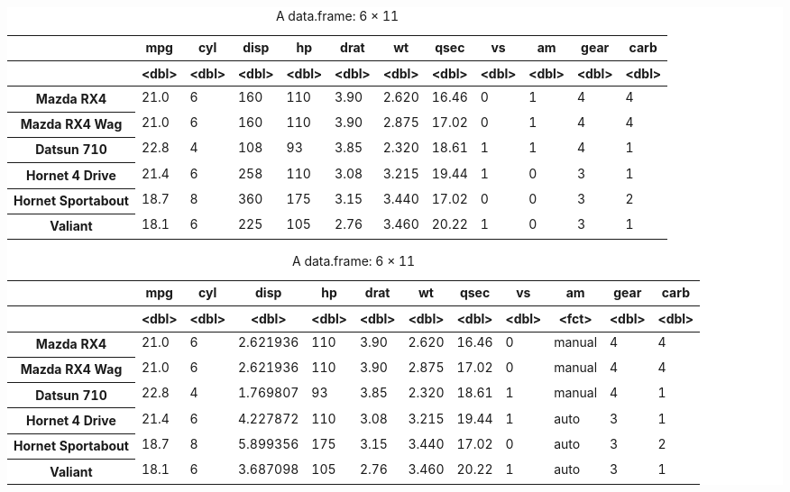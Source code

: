 
<table>
<caption>A data.frame: 6 × 11</caption>
<thead>
	<tr><th></th><th scope=col>mpg</th><th scope=col>cyl</th><th scope=col>disp</th><th scope=col>hp</th><th scope=col>drat</th><th scope=col>wt</th><th scope=col>qsec</th><th scope=col>vs</th><th scope=col>am</th><th scope=col>gear</th><th scope=col>carb</th></tr>
	<tr><th></th><th scope=col>&lt;dbl&gt;</th><th scope=col>&lt;dbl&gt;</th><th scope=col>&lt;dbl&gt;</th><th scope=col>&lt;dbl&gt;</th><th scope=col>&lt;dbl&gt;</th><th scope=col>&lt;dbl&gt;</th><th scope=col>&lt;dbl&gt;</th><th scope=col>&lt;dbl&gt;</th><th scope=col>&lt;dbl&gt;</th><th scope=col>&lt;dbl&gt;</th><th scope=col>&lt;dbl&gt;</th></tr>
</thead>
<tbody>
	<tr><th scope=row>Mazda RX4</th><td>21.0</td><td>6</td><td>160</td><td>110</td><td>3.90</td><td>2.620</td><td>16.46</td><td>0</td><td>1</td><td>4</td><td>4</td></tr>
	<tr><th scope=row>Mazda RX4 Wag</th><td>21.0</td><td>6</td><td>160</td><td>110</td><td>3.90</td><td>2.875</td><td>17.02</td><td>0</td><td>1</td><td>4</td><td>4</td></tr>
	<tr><th scope=row>Datsun 710</th><td>22.8</td><td>4</td><td>108</td><td> 93</td><td>3.85</td><td>2.320</td><td>18.61</td><td>1</td><td>1</td><td>4</td><td>1</td></tr>
	<tr><th scope=row>Hornet 4 Drive</th><td>21.4</td><td>6</td><td>258</td><td>110</td><td>3.08</td><td>3.215</td><td>19.44</td><td>1</td><td>0</td><td>3</td><td>1</td></tr>
	<tr><th scope=row>Hornet Sportabout</th><td>18.7</td><td>8</td><td>360</td><td>175</td><td>3.15</td><td>3.440</td><td>17.02</td><td>0</td><td>0</td><td>3</td><td>2</td></tr>
	<tr><th scope=row>Valiant</th><td>18.1</td><td>6</td><td>225</td><td>105</td><td>2.76</td><td>3.460</td><td>20.22</td><td>1</td><td>0</td><td>3</td><td>1</td></tr>
</tbody>
</table>




<table>
<caption>A data.frame: 6 × 11</caption>
<thead>
	<tr><th></th><th scope=col>mpg</th><th scope=col>cyl</th><th scope=col>disp</th><th scope=col>hp</th><th scope=col>drat</th><th scope=col>wt</th><th scope=col>qsec</th><th scope=col>vs</th><th scope=col>am</th><th scope=col>gear</th><th scope=col>carb</th></tr>
	<tr><th></th><th scope=col>&lt;dbl&gt;</th><th scope=col>&lt;dbl&gt;</th><th scope=col>&lt;dbl&gt;</th><th scope=col>&lt;dbl&gt;</th><th scope=col>&lt;dbl&gt;</th><th scope=col>&lt;dbl&gt;</th><th scope=col>&lt;dbl&gt;</th><th scope=col>&lt;dbl&gt;</th><th scope=col>&lt;fct&gt;</th><th scope=col>&lt;dbl&gt;</th><th scope=col>&lt;dbl&gt;</th></tr>
</thead>
<tbody>
	<tr><th scope=row>Mazda RX4</th><td>21.0</td><td>6</td><td>2.621936</td><td>110</td><td>3.90</td><td>2.620</td><td>16.46</td><td>0</td><td>manual</td><td>4</td><td>4</td></tr>
	<tr><th scope=row>Mazda RX4 Wag</th><td>21.0</td><td>6</td><td>2.621936</td><td>110</td><td>3.90</td><td>2.875</td><td>17.02</td><td>0</td><td>manual</td><td>4</td><td>4</td></tr>
	<tr><th scope=row>Datsun 710</th><td>22.8</td><td>4</td><td>1.769807</td><td> 93</td><td>3.85</td><td>2.320</td><td>18.61</td><td>1</td><td>manual</td><td>4</td><td>1</td></tr>
	<tr><th scope=row>Hornet 4 Drive</th><td>21.4</td><td>6</td><td>4.227872</td><td>110</td><td>3.08</td><td>3.215</td><td>19.44</td><td>1</td><td>auto  </td><td>3</td><td>1</td></tr>
	<tr><th scope=row>Hornet Sportabout</th><td>18.7</td><td>8</td><td>5.899356</td><td>175</td><td>3.15</td><td>3.440</td><td>17.02</td><td>0</td><td>auto  </td><td>3</td><td>2</td></tr>
	<tr><th scope=row>Valiant</th><td>18.1</td><td>6</td><td>3.687098</td><td>105</td><td>2.76</td><td>3.460</td><td>20.22</td><td>1</td><td>auto  </td><td>3</td><td>1</td></tr>
</tbody>
</table>
